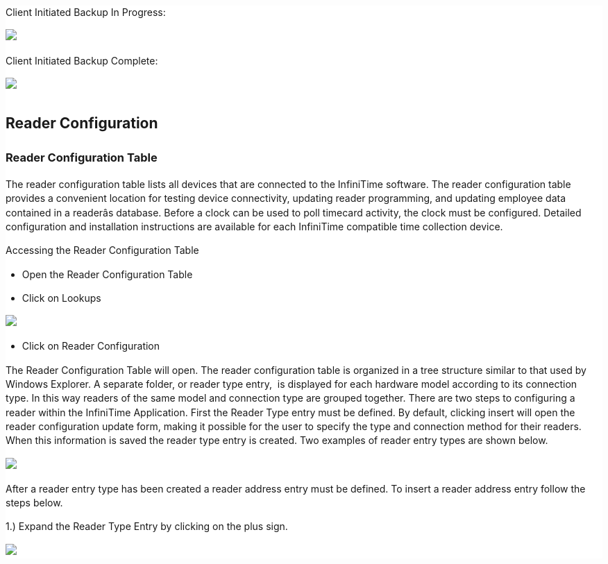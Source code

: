 Client Initiated Backup In Progress:

![](images_2/winbackuprestore3.gif)

Client Initiated Backup Complete:

![](images_2/BackupRestore_001.png)

## Reader Configuration

### Reader Configuration Table

The reader configuration table lists all devices that are connected
to the InfiniTime software.
The reader configuration table provides a convenient location for testing
device connectivity, updating reader programming, and updating employee
data contained in a readerâs database. Before a clock can be used to poll
timecard activity, the clock must be configured. Detailed configuration
and installation instructions are available for each InfiniTime
compatible time collection device.

Accessing the Reader Configuration Table

* Open the Reader Configuration Table

* Click on Lookups

![](images_2/cset1.gif)

* Click
  on Reader Configuration

The Reader Configuration Table will open.
The reader configuration table is organized in a tree structure similar
to that used by Windows Explorer. A separate folder, or reader type entry,
 is displayed for each hardware model according to its connection
type. In this way readers of the same model and connection type are grouped
together. There are two steps to configuring a reader within the InfiniTime Application. First the
Reader Type entry must be defined. By default, clicking insert will open
the reader configuration update form, making it possible for the user
to specify the type and connection method for their readers. When this
information is saved the reader type entry is created. Two examples of
reader entry types are shown below.

![](images_2/QS_Chapter1_11.gif)

After a reader entry type has been created
a reader address entry must be defined. To insert a reader address entry
follow the steps below.

1.) Expand the Reader
Type Entry by clicking on the plus sign.

![](images_2/QS_Chapter1_14.gif)
